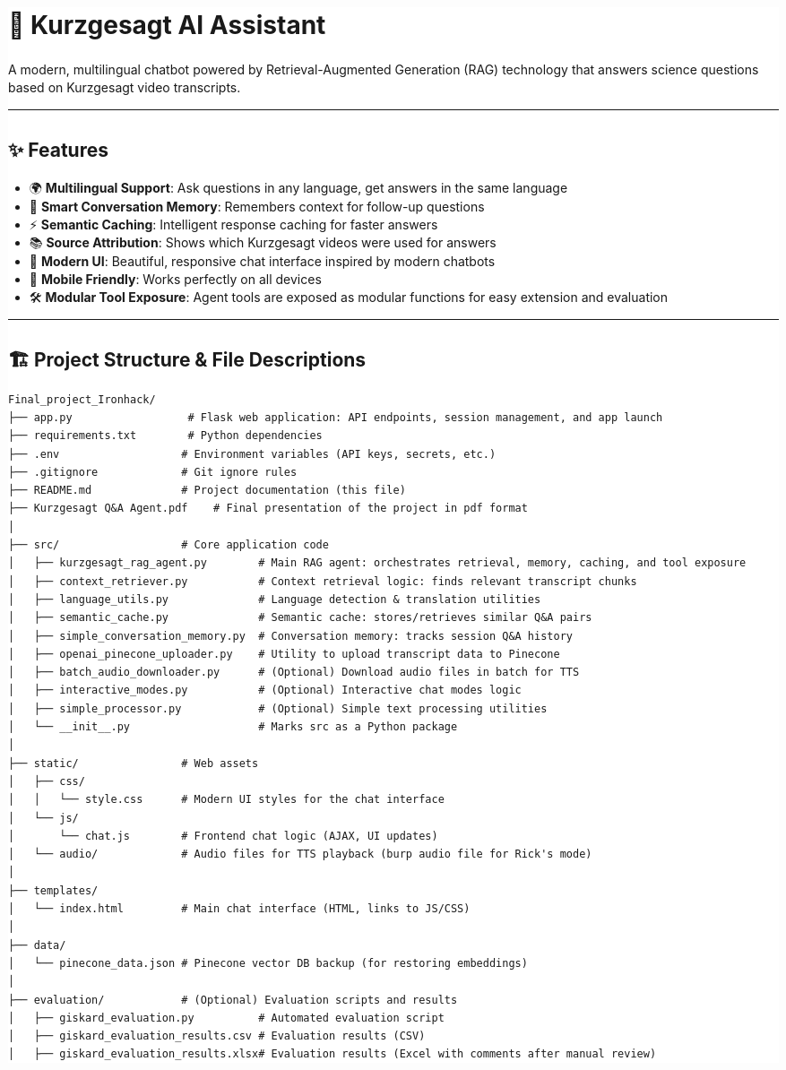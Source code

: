 # 🧬 Kurzgesagt AI Assistant

A modern, multilingual chatbot powered by Retrieval-Augmented Generation (RAG) technology that answers science questions based on Kurzgesagt video transcripts.

---

## ✨ Features

- 🌍 **Multilingual Support**: Ask questions in any language, get answers in the same language
- 🧠 **Smart Conversation Memory**: Remembers context for follow-up questions
- ⚡ **Semantic Caching**: Intelligent response caching for faster answers
- 📚 **Source Attribution**: Shows which Kurzgesagt videos were used for answers
- 🎨 **Modern UI**: Beautiful, responsive chat interface inspired by modern chatbots
- 📱 **Mobile Friendly**: Works perfectly on all devices
- 🛠️ **Modular Tool Exposure**: Agent tools are exposed as modular functions for easy extension and evaluation

---

## 🏗️ Project Structure & File Descriptions

```
Final_project_Ironhack/
├── app.py                  # Flask web application: API endpoints, session management, and app launch
├── requirements.txt        # Python dependencies
├── .env                   # Environment variables (API keys, secrets, etc.)
├── .gitignore             # Git ignore rules
├── README.md              # Project documentation (this file)
├── Kurzgesagt Q&A Agent.pdf    # Final presentation of the project in pdf format
│
├── src/                   # Core application code
│   ├── kurzgesagt_rag_agent.py        # Main RAG agent: orchestrates retrieval, memory, caching, and tool exposure
│   ├── context_retriever.py           # Context retrieval logic: finds relevant transcript chunks
│   ├── language_utils.py              # Language detection & translation utilities
│   ├── semantic_cache.py              # Semantic cache: stores/retrieves similar Q&A pairs
│   ├── simple_conversation_memory.py  # Conversation memory: tracks session Q&A history
│   ├── openai_pinecone_uploader.py    # Utility to upload transcript data to Pinecone
│   ├── batch_audio_downloader.py      # (Optional) Download audio files in batch for TTS
│   ├── interactive_modes.py           # (Optional) Interactive chat modes logic
│   ├── simple_processor.py            # (Optional) Simple text processing utilities
│   └── __init__.py                    # Marks src as a Python package
│
├── static/                # Web assets
│   ├── css/
│   │   └── style.css      # Modern UI styles for the chat interface
│   └── js/
│       └── chat.js        # Frontend chat logic (AJAX, UI updates)
│   └── audio/             # Audio files for TTS playback (burp audio file for Rick's mode)
│
├── templates/
│   └── index.html         # Main chat interface (HTML, links to JS/CSS)
│
├── data/
│   └── pinecone_data.json # Pinecone vector DB backup (for restoring embeddings)
│
├── evaluation/            # (Optional) Evaluation scripts and results
│   ├── giskard_evaluation.py          # Automated evaluation script
│   ├── giskard_evaluation_results.csv # Evaluation results (CSV)
│   ├── giskard_evaluation_results.xlsx# Evaluation results (Excel with comments after manual review)
```